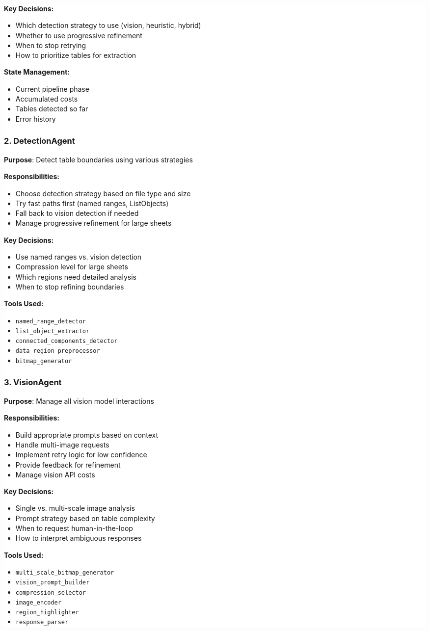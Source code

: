 **Key Decisions:**
- Which detection strategy to use (vision, heuristic, hybrid)
- Whether to use progressive refinement
- When to stop retrying
- How to prioritize tables for extraction

**State Management:**
- Current pipeline phase
- Accumulated costs
- Tables detected so far
- Error history

### 2. DetectionAgent

**Purpose**: Detect table boundaries using various strategies

**Responsibilities:**
- Choose detection strategy based on file type and size
- Try fast paths first (named ranges, ListObjects)
- Fall back to vision detection if needed
- Manage progressive refinement for large sheets

**Key Decisions:**
- Use named ranges vs. vision detection
- Compression level for large sheets
- Which regions need detailed analysis
- When to stop refining boundaries

**Tools Used:**
- `named_range_detector`
- `list_object_extractor`
- `connected_components_detector`
- `data_region_preprocessor`
- `bitmap_generator`

### 3. VisionAgent

**Purpose**: Manage all vision model interactions

**Responsibilities:**
- Build appropriate prompts based on context
- Handle multi-image requests
- Implement retry logic for low confidence
- Provide feedback for refinement
- Manage vision API costs

**Key Decisions:**
- Single vs. multi-scale image analysis
- Prompt strategy based on table complexity
- When to request human-in-the-loop
- How to interpret ambiguous responses

**Tools Used:**
- `multi_scale_bitmap_generator`
- `vision_prompt_builder`
- `compression_selector`
- `image_encoder`
- `region_highlighter`
- `response_parser`
